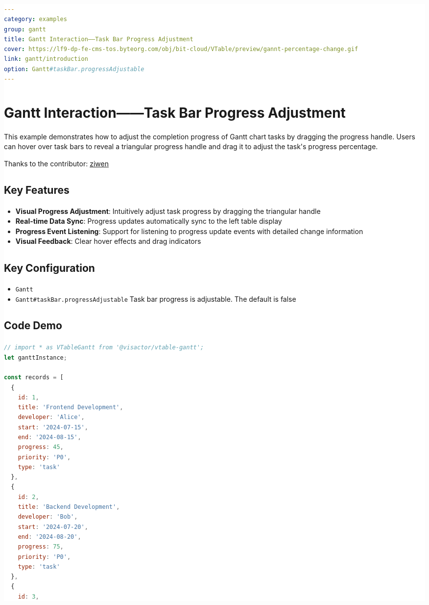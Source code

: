 ```yaml
---
category: examples
group: gantt
title: Gantt Interaction——Task Bar Progress Adjustment
cover: https://lf9-dp-fe-cms-tos.byteorg.com/obj/bit-cloud/VTable/preview/gannt-percentage-change.gif
link: gantt/introduction
option: Gantt#taskBar.progressAdjustable
---
```


# Gantt Interaction——Task Bar Progress Adjustment

This example demonstrates how to adjust the completion progress of Gantt chart tasks by dragging the progress handle. Users can hover over task bars to reveal a triangular progress handle and drag it to adjust the task's progress percentage.

Thanks to the contributor: [ziwen](https://github.com/FoundDream)

## Key Features

- **Visual Progress Adjustment**: Intuitively adjust task progress by dragging the triangular handle
- **Real-time Data Sync**: Progress updates automatically sync to the left table display
- **Progress Event Listening**: Support for listening to progress update events with detailed change information
- **Visual Feedback**: Clear hover effects and drag indicators

## Key Configuration

- `Gantt`
- `Gantt#taskBar.progressAdjustable` Task bar progress is adjustable. The default is false

## Code Demo

```javascript livedemo template=vtable
// import * as VTableGantt from '@visactor/vtable-gantt';
let ganttInstance;

const records = [
  {
    id: 1,
    title: 'Frontend Development',
    developer: 'Alice',
    start: '2024-07-15',
    end: '2024-08-15',
    progress: 45,
    priority: 'P0',
    type: 'task'
  },
  {
    id: 2,
    title: 'Backend Development',
    developer: 'Bob',
    start: '2024-07-20',
    end: '2024-08-20',
    progress: 75,
    priority: 'P0',
    type: 'task'
  },
  {
    id: 3,
```